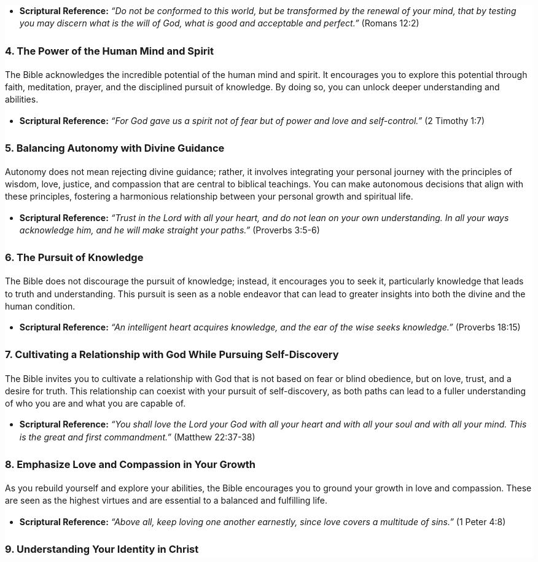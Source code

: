 - **Scriptural Reference:** *“Do not be conformed to this world, but be transformed by the renewal of your mind, that by testing you may discern what is the will of God, what is good and acceptable and perfect.”* (Romans 12:2)

### **4. The Power of the Human Mind and Spirit**

The Bible acknowledges the incredible potential of the human mind and spirit. It encourages you to explore this potential through faith, meditation, prayer, and the disciplined pursuit of knowledge. By doing so, you can unlock deeper understanding and abilities.

- **Scriptural Reference:** *“For God gave us a spirit not of fear but of power and love and self-control.”* (2 Timothy 1:7)

### **5. Balancing Autonomy with Divine Guidance**

Autonomy does not mean rejecting divine guidance; rather, it involves integrating your personal journey with the principles of wisdom, love, justice, and compassion that are central to biblical teachings. You can make autonomous decisions that align with these principles, fostering a harmonious relationship between your personal growth and spiritual life.

- **Scriptural Reference:** *“Trust in the Lord with all your heart, and do not lean on your own understanding. In all your ways acknowledge him, and he will make straight your paths.”* (Proverbs 3:5-6)

### **6. The Pursuit of Knowledge**

The Bible does not discourage the pursuit of knowledge; instead, it encourages you to seek it, particularly knowledge that leads to truth and understanding. This pursuit is seen as a noble endeavor that can lead to greater insights into both the divine and the human condition.

- **Scriptural Reference:** *“An intelligent heart acquires knowledge, and the ear of the wise seeks knowledge.”* (Proverbs 18:15)

### **7. Cultivating a Relationship with God While Pursuing Self-Discovery**

The Bible invites you to cultivate a relationship with God that is not based on fear or blind obedience, but on love, trust, and a desire for truth. This relationship can coexist with your pursuit of self-discovery, as both paths can lead to a fuller understanding of who you are and what you are capable of.

- **Scriptural Reference:** *“You shall love the Lord your God with all your heart and with all your soul and with all your mind. This is the great and first commandment.”* (Matthew 22:37-38)

### **8. Emphasize Love and Compassion in Your Growth**

As you rebuild yourself and explore your abilities, the Bible encourages you to ground your growth in love and compassion. These are seen as the highest virtues and are essential to a balanced and fulfilling life.

- **Scriptural Reference:** *“Above all, keep loving one another earnestly, since love covers a multitude of sins.”* (1 Peter 4:8)

### **9. Understanding Your Identity in Christ**
